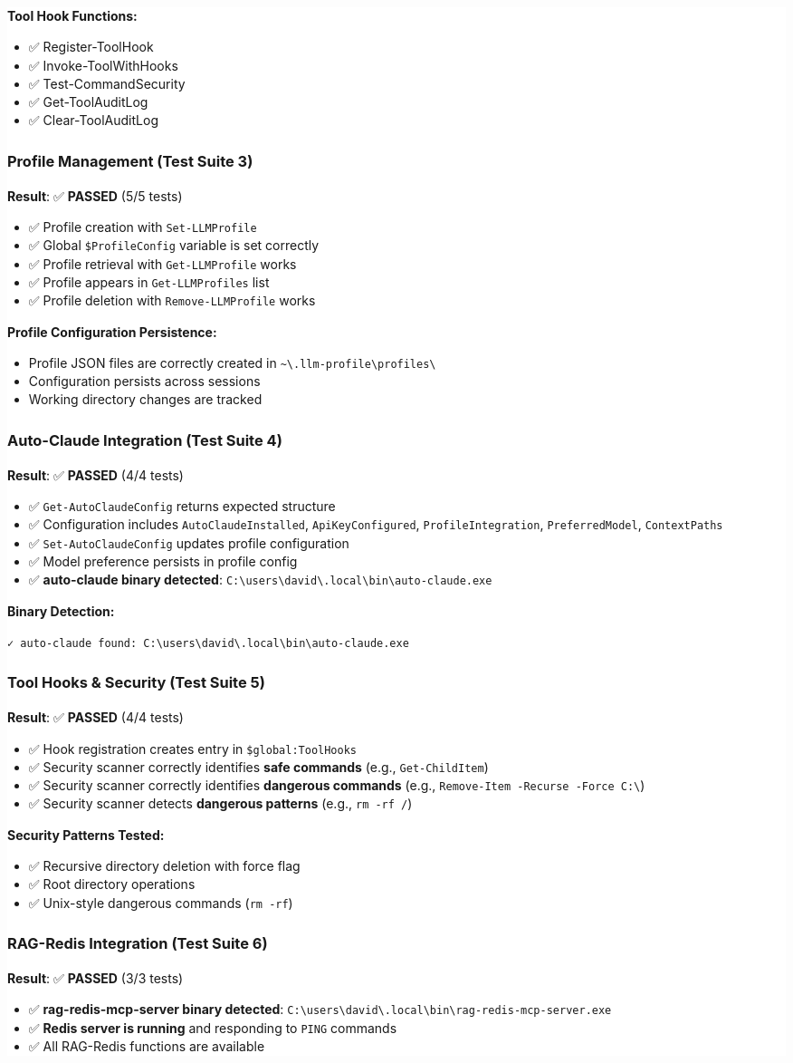 **Tool Hook Functions:**
- ✅ Register-ToolHook
- ✅ Invoke-ToolWithHooks
- ✅ Test-CommandSecurity
- ✅ Get-ToolAuditLog
- ✅ Clear-ToolAuditLog

### Profile Management (Test Suite 3)
**Result**: ✅ **PASSED** (5/5 tests)

- ✅ Profile creation with `Set-LLMProfile`
- ✅ Global `$ProfileConfig` variable is set correctly
- ✅ Profile retrieval with `Get-LLMProfile` works
- ✅ Profile appears in `Get-LLMProfiles` list
- ✅ Profile deletion with `Remove-LLMProfile` works

**Profile Configuration Persistence:**
- Profile JSON files are correctly created in `~\.llm-profile\profiles\`
- Configuration persists across sessions
- Working directory changes are tracked

### Auto-Claude Integration (Test Suite 4)
**Result**: ✅ **PASSED** (4/4 tests)

- ✅ `Get-AutoClaudeConfig` returns expected structure
- ✅ Configuration includes `AutoClaudeInstalled`, `ApiKeyConfigured`, `ProfileIntegration`, `PreferredModel`, `ContextPaths`
- ✅ `Set-AutoClaudeConfig` updates profile configuration
- ✅ Model preference persists in profile config
- ✅ **auto-claude binary detected**: `C:\users\david\.local\bin\auto-claude.exe`

**Binary Detection:**
```
✓ auto-claude found: C:\users\david\.local\bin\auto-claude.exe
```

### Tool Hooks & Security (Test Suite 5)
**Result**: ✅ **PASSED** (4/4 tests)

- ✅ Hook registration creates entry in `$global:ToolHooks`
- ✅ Security scanner correctly identifies **safe commands** (e.g., `Get-ChildItem`)
- ✅ Security scanner correctly identifies **dangerous commands** (e.g., `Remove-Item -Recurse -Force C:\`)
- ✅ Security scanner detects **dangerous patterns** (e.g., `rm -rf /`)

**Security Patterns Tested:**
- ✅ Recursive directory deletion with force flag
- ✅ Root directory operations
- ✅ Unix-style dangerous commands (`rm -rf`)

### RAG-Redis Integration (Test Suite 6)
**Result**: ✅ **PASSED** (3/3 tests)

- ✅ **rag-redis-mcp-server binary detected**: `C:\users\david\.local\bin\rag-redis-mcp-server.exe`
- ✅ **Redis server is running** and responding to `PING` commands
- ✅ All RAG-Redis functions are available
